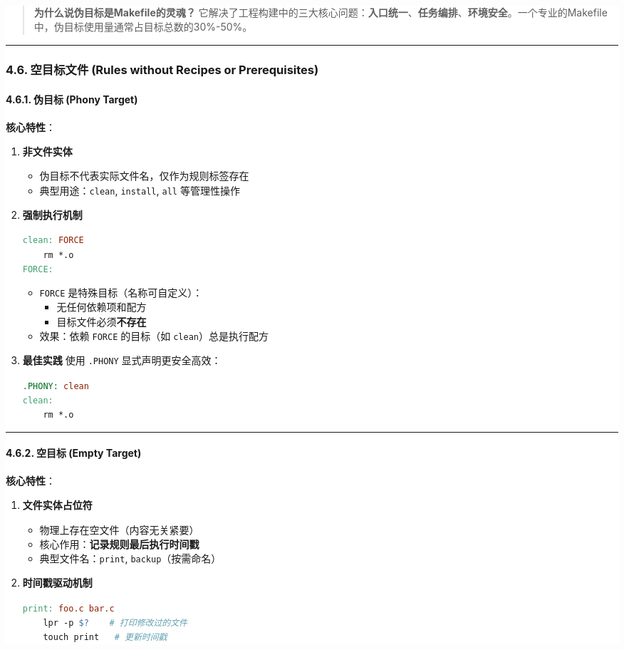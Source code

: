 >
> **为什么说伪目标是Makefile的灵魂？**
> 它解决了工程构建中的三大核心问题：**入口统一**、**任务编排**、**环境安全**。一个专业的Makefile中，伪目标使用量通常占目标总数的30%-50%。
>

---

### 4.6. 空目标文件 (Rules without Recipes or Prerequisites)

#### 4.6.1. 伪目标 (Phony Target)

**核心特性**：

1. **非文件实体**
   - 伪目标不代表实际文件名，仅作为规则标签存在
   - 典型用途：`clean`, `install`, `all` 等管理性操作

2. **强制执行机制**

   ```makefile
   clean: FORCE
       rm *.o
   FORCE:
   ```

   - `FORCE` 是特殊目标（名称可自定义）：
     - 无任何依赖项和配方
     - 目标文件必须**不存在**
   - 效果：依赖 `FORCE` 的目标（如 `clean`）总是执行配方

3. **最佳实践**
   使用 `.PHONY` 显式声明更安全高效：

   ```makefile
   .PHONY: clean
   clean:
       rm *.o
   ```

---

#### 4.6.2. 空目标 (Empty Target)

**核心特性**：

1. **文件实体占位符**
   - 物理上存在空文件（内容无关紧要）
   - 核心作用：**记录规则最后执行时间戳**
   - 典型文件名：`print`, `backup`（按需命名）

2. **时间戳驱动机制**

   ```makefile
   print: foo.c bar.c
       lpr -p $?    # 打印修改过的文件
       touch print   # 更新时间戳
   ```
